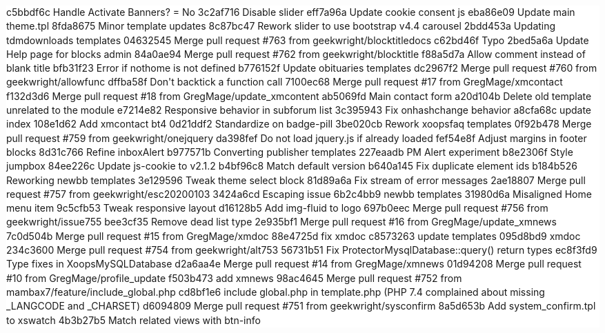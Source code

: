 c5bbdf6c Handle Activate Banners? = No
3c2af716 Disable slider
eff7a96a Update cookie consent js
eba86e09 Update main theme.tpl
8fda8675 Minor template updates
8c87bc47 Rework slider to use bootstrap v4.4 carousel
2bdd453a Updating tdmdownloads templates
04632545 Merge pull request #763 from geekwright/blocktitledocs
c62bd46f Typo
2bed5a6a Update Help page for blocks admin
84a0ae94 Merge pull request #762 from geekwright/blocktitle
f88a5d7a Allow comment instead of blank title
bfb31f23 Error if nothome is not defined
b776152f Update obituaries templates
dc2967f2 Merge pull request #760 from geekwright/allowfunc
dffba58f Don't backtick a function call
7100ec68 Merge pull request #17 from GregMage/xmcontact
f132d3d6 Merge pull request #18 from GregMage/update_xmcontent
ab5069fd Main contact form
a20d104b Delete old template unrelated to the module
e7214e82 Responsive behavior in subforum list
3c395943 Fix onhashchange behavior
a8cfa68c update index
108e1d62 Add xmcontact bt4
0d21ddf2 Standardize on badge-pill
3be020cb Rework xoopsfaq templates
0f92b478 Merge pull request #759 from geekwright/onejquery
da398fef Do not load jquery.js if already loaded
fef54e8f Adjust margins in footer blocks
8d31c766 Refine inboxAlert
b977571b Converting publisher templates
227eaadb PM Alert experiment
b8e2306f Style jumpbox
84ee226c Update js-cookie to v2.1.2
b4bf96c8 Match default version
b640a145 Fix duplicate element ids
b184b526 Reworking newbb templates
3e129596 Tweak theme select block
81d89a6a Fix stream of error messages
2ae18807 Merge pull request #757 from geekwright/esc20200103
3424a6cd Escaping issue
6b2c4bb9 newbb templates
31980d6a Misaligned Home menu item
9c5cfb53 Tweak responsive layout
d16128b5 Add img-fluid to logo
697b0eec Merge pull request #756 from geekwright/issue755
bee3cf35 Remove dead list type
2e935bf1 Merge pull request #16 from GregMage/update_xmnews
7c0d504b Merge pull request #15 from GregMage/xmdoc
88e4725d fix xmdoc
c8573263 update templates
095d8bd9 xmdoc
234c3600 Merge pull request #754 from geekwright/alt753
56731b51 Fix ProtectorMysqlDatabase::query() return types
ec8f3fd9 Type fixes in XoopsMySQLDatabase
d2a6aa4e Merge pull request #14 from GregMage/xmnews
01d94208 Merge pull request #10 from GregMage/profile_update
f503b473 add xmnews
98ac4645 Merge pull request #752 from mambax7/feature/include_global.php
cd8bf1e6 include global.php in template.php (PHP 7.4 complained about missing _LANGCODE and _CHARSET)
d6094809 Merge pull request #751 from geekwright/sysconfirm
8a5d653b Add system_confirm.tpl to xswatch
4b3b27b5 Match related views with btn-info